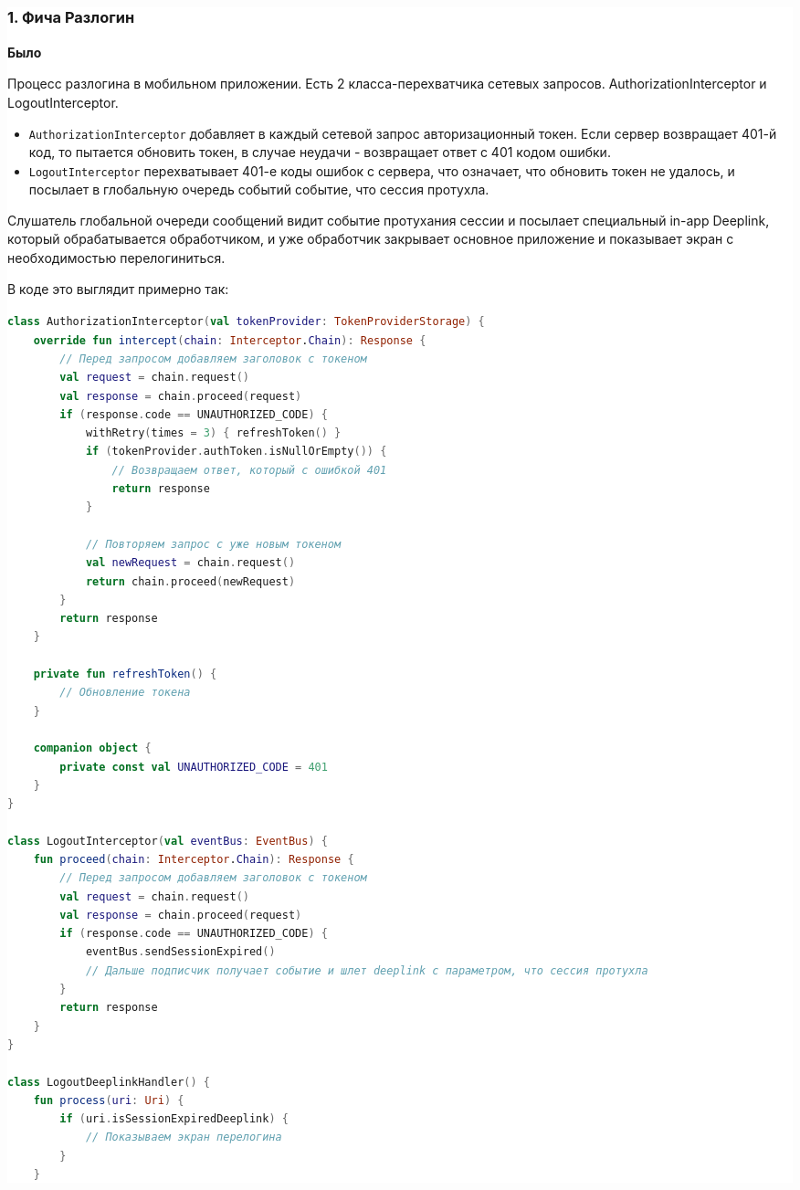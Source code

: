 ### 1. Фича Разлогин

**Было**

Процесс разлогина в мобильном приложении. Есть 2 класса-перехватчика сетевых запросов. AuthorizationInterceptor и LogoutInterceptor.
- `AuthorizationInterceptor` добавляет в каждый сетевой запрос авторизационный токен. Если сервер возвращает 401-й код, то пытается обновить токен, в случае неудачи - возвращает ответ с 401 кодом ошибки.
- `LogoutInterceptor` перехватывает 401-е коды ошибок с сервера, что означает, что обновить токен не удалось, и посылает в глобальную очередь событий событие, что сессия протухла.

Слушатель глобальной очереди сообщений видит событие протухания сессии и посылает специальный in-app Deeplink, который обрабатывается обработчиком, и уже обработчик закрывает основное приложение и показывает экран с необходимостью перелогиниться.

В коде это выглядит примерно так:
```kotlin
class AuthorizationInterceptor(val tokenProvider: TokenProviderStorage) {
    override fun intercept(chain: Interceptor.Chain): Response {
        // Перед запросом добавляем заголовок с токеном
        val request = chain.request()
        val response = chain.proceed(request)
        if (response.code == UNAUTHORIZED_CODE) {
            withRetry(times = 3) { refreshToken() }
            if (tokenProvider.authToken.isNullOrEmpty()) {
                // Возвращаем ответ, который с ошибкой 401
                return response
            }
     
            // Повторяем запрос с уже новым токеном
            val newRequest = chain.request()
            return chain.proceed(newRequest)
        }
        return response
    }

    private fun refreshToken() {
        // Обновление токена
    }

    companion object {
        private const val UNAUTHORIZED_CODE = 401
    }
}

class LogoutInterceptor(val eventBus: EventBus) {
    fun proceed(chain: Interceptor.Chain): Response {
        // Перед запросом добавляем заголовок с токеном
        val request = chain.request()
        val response = chain.proceed(request)
        if (response.code == UNAUTHORIZED_CODE) {
            eventBus.sendSessionExpired()
            // Дальше подписчик получает событие и шлет deeplink с параметром, что сессия протухла
        }
        return response
    }
}

class LogoutDeeplinkHandler() {
    fun process(uri: Uri) {
        if (uri.isSessionExpiredDeeplink) {
            // Показываем экран перелогина
        }
    }
```